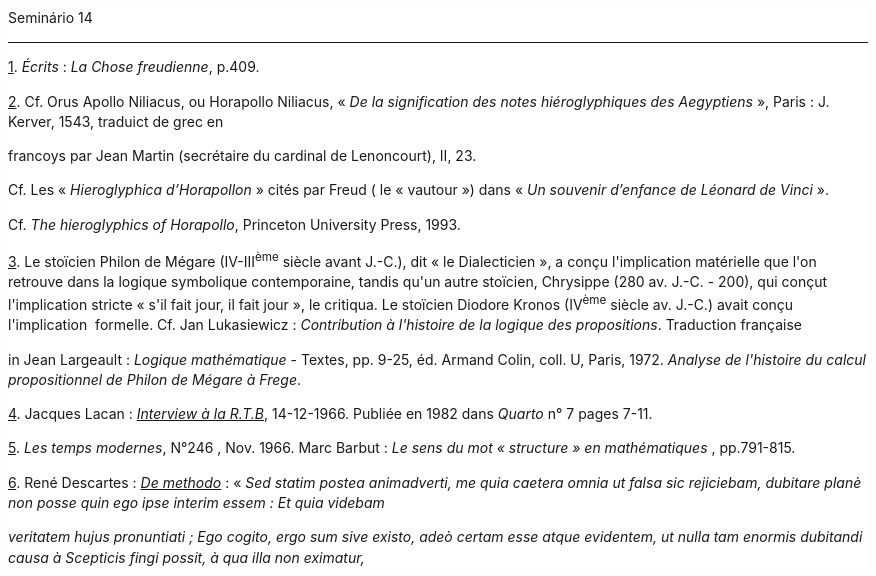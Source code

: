 





<?xml version="1.0" encoding="UTF-8"?>
<!DOCTYPE html>
<html xmlns="http://www.w3.org/1999/xhtml" xmlns:epub="http://www.idpf.org/2007/ops" xml:lang="en-US">
<head>
  <meta charset="utf-8" />
  <meta name="generator" content="pandoc" />
  <title>UNTITLED</title>
  <style>
  </style>
  <link rel="stylesheet" type="text/css" href="../styles/stylesheet1.css" />
</head>
<body epub:type="frontmatter">
<section epub:type="titlepage" class="titlepage">
Seminário 14
<section id="footnotes" class="footnotes footnotes-end-of-document" epub:type="footnotes">
<hr />
<aside epub:type="footnote" id="fn1">
<p><a href="#fnref1" class="footnote-back" role="doc-backlink">1</a>. <em>Écrits</em> : <em>La Chose freudienne</em>, p.409.</p>
</aside>
<aside epub:type="footnote" id="fn2">
<p><a href="#fnref2" class="footnote-back" role="doc-backlink">2</a>. Cf. Orus Apollo Niliacus, ou Horapollo Niliacus, « <em>De la signification des notes hiéroglyphiques des Aegyptiens</em> », Paris : J. Kerver, 1543, traduict de grec en</p>
<p>francoys par Jean Martin (secrétaire du cardinal de Lenoncourt), II, 23.</p>
<p>Cf. Les « <em>Hieroglyphica d’Horapollon</em> » cités par Freud ( le « vautour ») dans « <em>Un souvenir d’enfance de Léonard de Vinci</em> ».</p>
<p>Cf. <em>The hieroglyphics of Horapollo</em>, Princeton University Press, 1993.</p>
</aside>
<aside epub:type="footnote" id="fn3">
<p><a href="#fnref3" class="footnote-back" role="doc-backlink">3</a>. Le stoïcien Philon de Mégare (IV-III<sup>ème</sup> siècle avant J.-C.), dit « le Dialecticien », a conçu l'implication matérielle que l'on retrouve dans la logique symbolique contemporaine, tandis qu'un autre stoïcien, Chrysippe (280 av. J.-C. - 200), qui conçut l'implication stricte « s'il fait jour, il fait jour », le critiqua. Le stoïcien Diodore Kronos (IV<sup>ème</sup> siècle av. J.-C.) avait conçu l'implication  formelle. Cf. Jan Lukasiewicz : <em>Contribution à l'histoire de la logique des propositions</em>. Traduction française</p>
<p>in Jean Largeault : <em>Logique mathématique</em> - Textes, pp. 9-25, éd. Armand Colin, coll. U, Paris, 1972. <em>Analyse de l'histoire du calcul propositionnel de Philon de Mégare à Frege</em>.</p>
</aside>
<aside epub:type="footnote" id="fn4">
<p><a href="#fnref4" class="footnote-back" role="doc-backlink">4</a>. Jacques Lacan : <a href="http://www.ecole-lacanienne.net/documents/1966-12-14.doc"><em>Interview à la R.T.B</em></a>, 14-12-1966. Publiée en 1982 dans <em>Quarto</em> n° 7 pages 7-11.</p>
</aside>
<aside epub:type="footnote" id="fn5">
<p><a href="#fnref5" class="footnote-back" role="doc-backlink">5</a>. <em>Les temps modernes</em>, N°246 , Nov. 1966. Marc Barbut : <em>Le sens du mot « structure » en mathématiques</em> , pp.791-815.</p>
</aside>
<aside epub:type="footnote" id="fn6">
<p><a href="#fnref6" class="footnote-back" role="doc-backlink">6</a>. René Descartes : <a href="http://philosophie.ac-creteil.fr/IMG/pdf/Specimina_philosophiae.pdf"><em>De methodo</em></a> : « <em>Sed statim postea animadverti, me quia caetera omnia ut falsa sic rejiciebam, dubitare planè non posse quin ego ipse interim essem : Et quia videbam</em></p>
<p><em>veritatem hujus pronuntiati ; Ego cogito, ergo sum sive existo, adeò certam esse atque evidentem, ut nulla tam enormis dubitandi causa à Scepticis fingi possit, à qua illa non eximatur,</em></p>